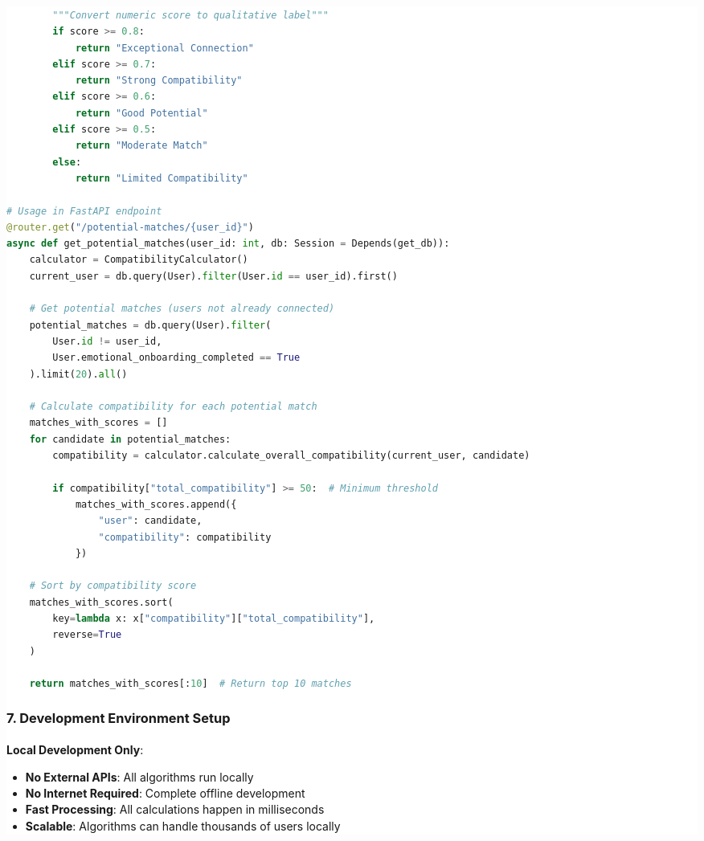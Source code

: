```python
        """Convert numeric score to qualitative label"""
        if score >= 0.8:
            return "Exceptional Connection"
        elif score >= 0.7:
            return "Strong Compatibility"
        elif score >= 0.6:
            return "Good Potential"
        elif score >= 0.5:
            return "Moderate Match"
        else:
            return "Limited Compatibility"

# Usage in FastAPI endpoint
@router.get("/potential-matches/{user_id}")
async def get_potential_matches(user_id: int, db: Session = Depends(get_db)):
    calculator = CompatibilityCalculator()
    current_user = db.query(User).filter(User.id == user_id).first()
    
    # Get potential matches (users not already connected)
    potential_matches = db.query(User).filter(
        User.id != user_id,
        User.emotional_onboarding_completed == True
    ).limit(20).all()
    
    # Calculate compatibility for each potential match
    matches_with_scores = []
    for candidate in potential_matches:
        compatibility = calculator.calculate_overall_compatibility(current_user, candidate)
        
        if compatibility["total_compatibility"] >= 50:  # Minimum threshold
            matches_with_scores.append({
                "user": candidate,
                "compatibility": compatibility
            })
    
    # Sort by compatibility score
    matches_with_scores.sort(
        key=lambda x: x["compatibility"]["total_compatibility"], 
        reverse=True
    )
    
    return matches_with_scores[:10]  # Return top 10 matches
```

### 7. Development Environment Setup

**Local Development Only**:
- **No External APIs**: All algorithms run locally
- **No Internet Required**: Complete offline development
- **Fast Processing**: All calculations happen in milliseconds
- **Scalable**: Algorithms can handle thousands of users locally
